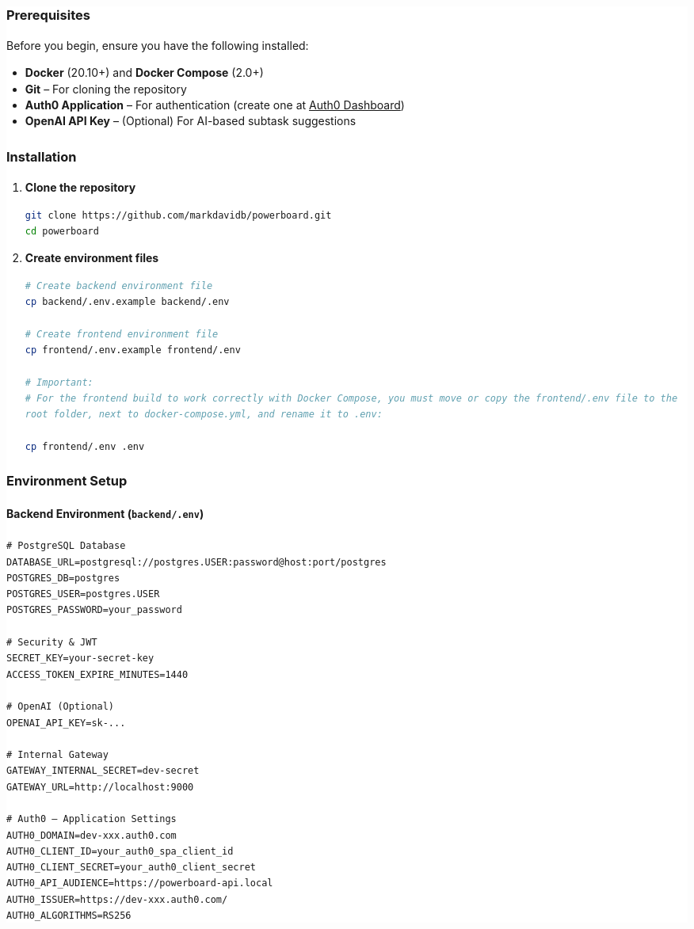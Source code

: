 ### Prerequisites

Before you begin, ensure you have the following installed:

- **Docker** (20.10+) and **Docker Compose** (2.0+)
- **Git** – For cloning the repository
- **Auth0 Application** – For authentication (create one at [Auth0 Dashboard](https://manage.auth0.com/))
- **OpenAI API Key** – (Optional) For AI-based subtask suggestions

### Installation

1. **Clone the repository**

   ```bash
   git clone https://github.com/markdavidb/powerboard.git
   cd powerboard
   ```

2. **Create environment files**

   ```bash
   # Create backend environment file
   cp backend/.env.example backend/.env

   # Create frontend environment file
   cp frontend/.env.example frontend/.env
   
   # Important:
   # For the frontend build to work correctly with Docker Compose, you must move or copy the frontend/.env file to the root folder, next to docker-compose.yml, and rename it to .env:
   
   cp frontend/.env .env
   ```


   

### Environment Setup

#### Backend Environment (`backend/.env`)

```env
# PostgreSQL Database
DATABASE_URL=postgresql://postgres.USER:password@host:port/postgres
POSTGRES_DB=postgres
POSTGRES_USER=postgres.USER
POSTGRES_PASSWORD=your_password

# Security & JWT
SECRET_KEY=your-secret-key
ACCESS_TOKEN_EXPIRE_MINUTES=1440

# OpenAI (Optional)
OPENAI_API_KEY=sk-...

# Internal Gateway
GATEWAY_INTERNAL_SECRET=dev-secret
GATEWAY_URL=http://localhost:9000

# Auth0 – Application Settings
AUTH0_DOMAIN=dev-xxx.auth0.com
AUTH0_CLIENT_ID=your_auth0_spa_client_id
AUTH0_CLIENT_SECRET=your_auth0_client_secret
AUTH0_API_AUDIENCE=https://powerboard-api.local
AUTH0_ISSUER=https://dev-xxx.auth0.com/
AUTH0_ALGORITHMS=RS256

```